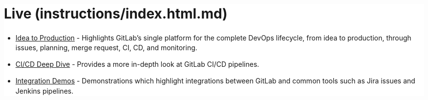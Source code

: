 # Live (instructions/index.html.md)

* [Idea to Production](i2p/index.html.md) - Highlights GitLab’s single platform for the complete
DevOps lifecycle, from idea to production, through issues, planning, merge request, CI, CD, and monitoring.

* [CI/CD Deep Dive](cicd-deep/index.html.md) - Provides a more in-depth look at GitLab CI/CD pipelines.

* [Integration Demos](integrations/index.html.md) - Demonstrations which highlight integrations between GitLab and common tools such as Jira issues and Jenkins pipelines.
